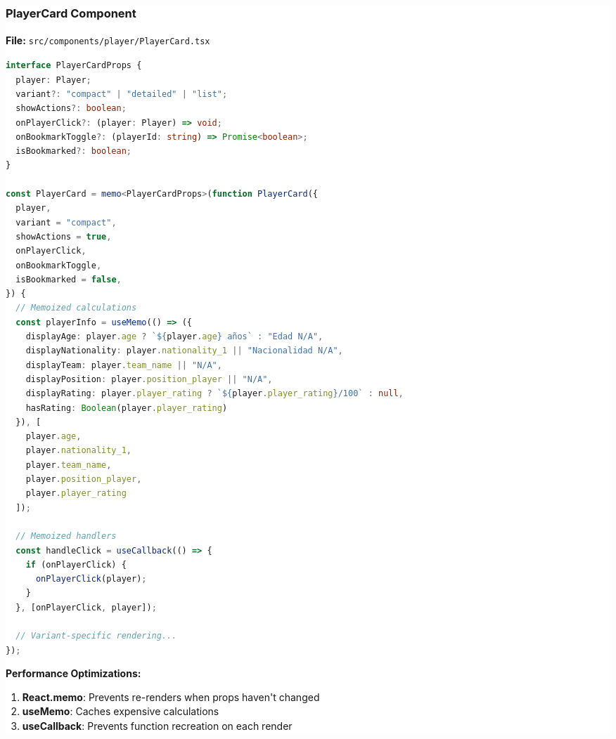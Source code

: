 ### PlayerCard Component

**File:** `src/components/player/PlayerCard.tsx`

```typescript
interface PlayerCardProps {
  player: Player;
  variant?: "compact" | "detailed" | "list";
  showActions?: boolean;
  onPlayerClick?: (player: Player) => void;
  onBookmarkToggle?: (playerId: string) => Promise<boolean>;
  isBookmarked?: boolean;
}

const PlayerCard = memo<PlayerCardProps>(function PlayerCard({
  player,
  variant = "compact",
  showActions = true,
  onPlayerClick,
  onBookmarkToggle,
  isBookmarked = false,
}) {
  // Memoized calculations
  const playerInfo = useMemo(() => ({
    displayAge: player.age ? `${player.age} años` : "Edad N/A",
    displayNationality: player.nationality_1 || "Nacionalidad N/A",
    displayTeam: player.team_name || "N/A",
    displayPosition: player.position_player || "N/A",
    displayRating: player.player_rating ? `${player.player_rating}/100` : null,
    hasRating: Boolean(player.player_rating)
  }), [
    player.age,
    player.nationality_1,
    player.team_name,
    player.position_player,
    player.player_rating
  ]);

  // Memoized handlers
  const handleClick = useCallback(() => {
    if (onPlayerClick) {
      onPlayerClick(player);
    }
  }, [onPlayerClick, player]);

  // Variant-specific rendering...
});
```

**Performance Optimizations:**
1. **React.memo**: Prevents re-renders when props haven't changed
2. **useMemo**: Caches expensive calculations
3. **useCallback**: Prevents function recreation on each render
